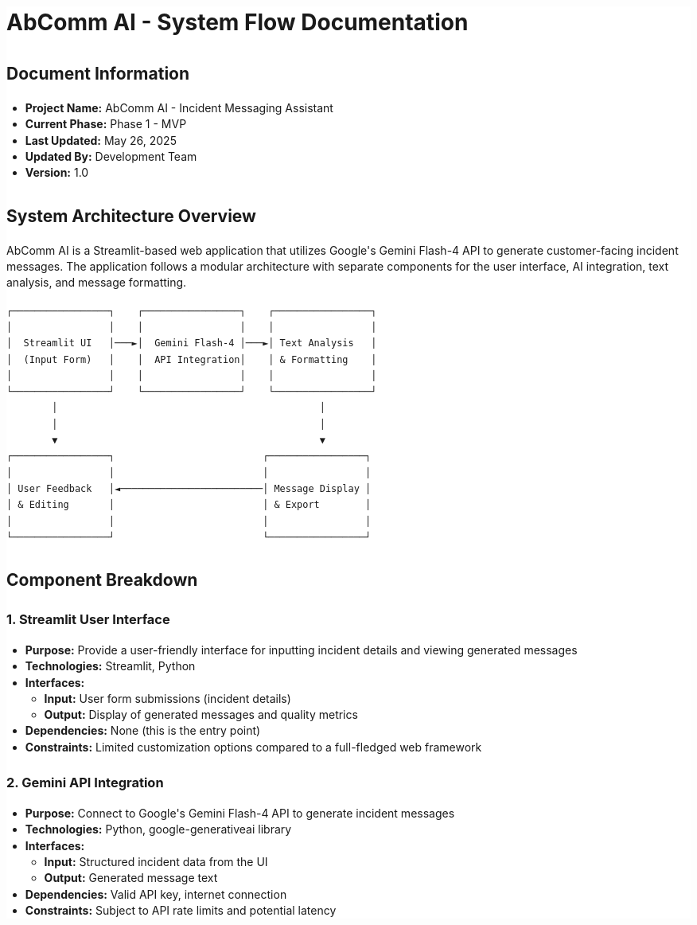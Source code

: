 # AbComm AI - System Flow Documentation

## Document Information
- **Project Name:** AbComm AI - Incident Messaging Assistant
- **Current Phase:** Phase 1 - MVP
- **Last Updated:** May 26, 2025
- **Updated By:** Development Team
- **Version:** 1.0

## System Architecture Overview

AbComm AI is a Streamlit-based web application that utilizes Google's Gemini Flash-4 API to generate customer-facing incident messages. The application follows a modular architecture with separate components for the user interface, AI integration, text analysis, and message formatting.

```
┌─────────────────┐    ┌─────────────────┐    ┌─────────────────┐
│                 │    │                 │    │                 │
│  Streamlit UI   │───►│  Gemini Flash-4 │───►│ Text Analysis   │
│  (Input Form)   │    │  API Integration│    │ & Formatting    │
│                 │    │                 │    │                 │
└─────────────────┘    └─────────────────┘    └─────────────────┘
        │                                              │
        │                                              │
        ▼                                              ▼
┌─────────────────┐                          ┌─────────────────┐
│                 │                          │                 │
│ User Feedback   │◄─────────────────────────│ Message Display │
│ & Editing       │                          │ & Export        │
│                 │                          │                 │
└─────────────────┘                          └─────────────────┘
```

## Component Breakdown

### 1. Streamlit User Interface
- **Purpose:** Provide a user-friendly interface for inputting incident details and viewing generated messages
- **Technologies:** Streamlit, Python
- **Interfaces:**
  - **Input:** User form submissions (incident details)
  - **Output:** Display of generated messages and quality metrics
- **Dependencies:** None (this is the entry point)
- **Constraints:** Limited customization options compared to a full-fledged web framework

### 2. Gemini API Integration
- **Purpose:** Connect to Google's Gemini Flash-4 API to generate incident messages
- **Technologies:** Python, google-generativeai library
- **Interfaces:**
  - **Input:** Structured incident data from the UI
  - **Output:** Generated message text
- **Dependencies:** Valid API key, internet connection
- **Constraints:** Subject to API rate limits and potential latency
